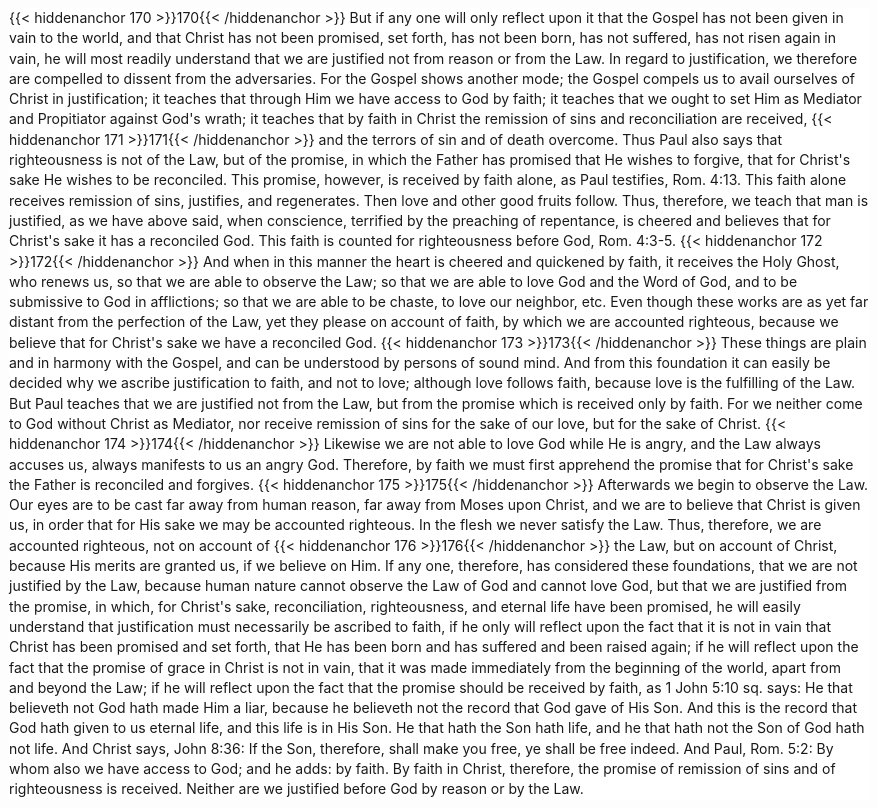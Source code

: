 {{< hiddenanchor 170 >}}170{{< /hiddenanchor >}} But if any one will only reflect upon it that the Gospel has not been given in vain to the world, and that Christ has not been promised, set forth, has not been born, has not suffered, has not risen again in vain, he will most readily understand that we are justified not from reason or from the Law. In regard to justification, we therefore are compelled to dissent from the adversaries. For the Gospel shows another mode; the Gospel compels us to avail ourselves of Christ in justification; it teaches that through Him we have access to God by faith; it teaches that we ought to set Him as Mediator and Propitiator against God's wrath; it teaches that by faith in Christ the remission of sins and reconciliation are received, {{< hiddenanchor 171 >}}171{{< /hiddenanchor >}} and the terrors of sin and of death overcome. Thus Paul also says that righteousness is not of the Law, but of the promise, in which the Father has promised that He wishes to forgive, that for Christ's sake He wishes to be reconciled. This promise, however, is received by faith alone, as Paul testifies, Rom. 4:13. This faith alone receives remission of sins, justifies, and regenerates. Then love and other good fruits follow. Thus, therefore, we teach that man is justified, as we have above said, when conscience, terrified by the preaching of repentance, is cheered and believes that for Christ's sake it has a reconciled God. This faith is counted for righteousness before God, Rom. 4:3-5. {{< hiddenanchor 172 >}}172{{< /hiddenanchor >}} And when in this manner the heart is cheered and quickened by faith, it receives the Holy Ghost, who renews us, so that we are able to observe the Law; so that we are able to love God and the Word of God, and to be submissive to God in afflictions; so that we are able to be chaste, to love our neighbor, etc. Even though these works are as yet far distant from the perfection of the Law, yet they please on account of faith, by which we are accounted righteous, because we believe that for Christ's sake we have a reconciled God. {{< hiddenanchor 173 >}}173{{< /hiddenanchor >}} These things are plain and in harmony with the Gospel, and can be understood by persons of sound mind. And from this foundation it can easily be decided why we ascribe justification to faith, and not to love; although love follows faith, because love is the fulfilling of the Law. But Paul teaches that we are justified not from the Law, but from the promise which is received only by faith. For we neither come to God without Christ as Mediator, nor receive remission of sins for the sake of our love, but for the sake of Christ. {{< hiddenanchor 174 >}}174{{< /hiddenanchor >}} Likewise we are not able to love God while He is angry, and the Law always accuses us, always manifests to us an angry God. Therefore, by faith we must first apprehend the promise that for Christ's sake the Father is reconciled and forgives. {{< hiddenanchor 175 >}}175{{< /hiddenanchor >}} Afterwards we begin to observe the Law. Our eyes are to be cast far away from human reason, far away from Moses upon Christ, and we are to believe that Christ is given us, in order that for His sake we may be accounted righteous. In the flesh we never satisfy the Law. Thus, therefore, we are accounted righteous, not on account of {{< hiddenanchor 176 >}}176{{< /hiddenanchor >}} the Law, but on account of Christ, because His merits are granted us, if we believe on Him. If any one, therefore, has considered these foundations, that we are not justified by the Law, because human nature cannot observe the Law of God and cannot love God, but that we are justified from the promise, in which, for Christ's sake, reconciliation, righteousness, and eternal life have been promised, he will easily understand that justification must necessarily be ascribed to faith, if he only will reflect upon the fact that it is not in vain that Christ has been promised and set forth, that He has been born and has suffered and been raised again; if he will reflect upon the fact that the promise of grace in Christ is not in vain, that it was made immediately from the beginning of the world, apart from and beyond the Law; if he will reflect upon the fact that the promise should be received by faith, as 1 John 5:10 sq. says: He that believeth not God hath made Him a liar, because he believeth not the record that God gave of His Son. And this is the record that God hath given to us eternal life, and this life is in His Son. He that hath the Son hath life, and he that hath not the Son of God hath not life. And Christ says, John 8:36: If the Son, therefore, shall make you free, ye shall be free indeed. And Paul, Rom. 5:2: By whom also we have access to God; and he adds: by faith. By faith in Christ, therefore, the promise of remission of sins and of righteousness is received. Neither are we justified before God by reason or by the Law.
